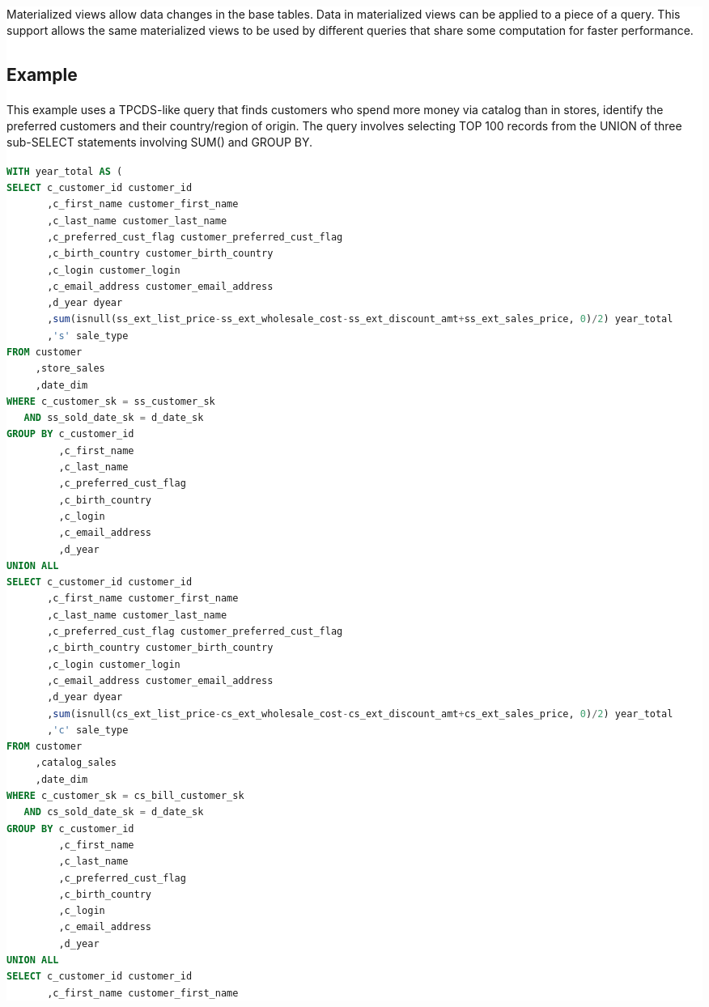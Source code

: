 Materialized views allow data changes in the base tables.  Data in materialized views can be applied to a piece of a query.  This support allows the same materialized views to be used by different queries that share some computation for faster performance.

## Example

This example uses a TPCDS-like query that finds customers who spend more money via catalog than in stores, identify the preferred customers and their country/region of origin.   The query involves selecting TOP 100 records from the UNION of three sub-SELECT statements involving SUM() and GROUP BY.

```sql
WITH year_total AS (
SELECT c_customer_id customer_id
       ,c_first_name customer_first_name
       ,c_last_name customer_last_name
       ,c_preferred_cust_flag customer_preferred_cust_flag
       ,c_birth_country customer_birth_country
       ,c_login customer_login
       ,c_email_address customer_email_address
       ,d_year dyear
       ,sum(isnull(ss_ext_list_price-ss_ext_wholesale_cost-ss_ext_discount_amt+ss_ext_sales_price, 0)/2) year_total
       ,'s' sale_type
FROM customer
     ,store_sales
     ,date_dim
WHERE c_customer_sk = ss_customer_sk
   AND ss_sold_date_sk = d_date_sk
GROUP BY c_customer_id
         ,c_first_name
         ,c_last_name
         ,c_preferred_cust_flag
         ,c_birth_country
         ,c_login
         ,c_email_address
         ,d_year
UNION ALL
SELECT c_customer_id customer_id
       ,c_first_name customer_first_name
       ,c_last_name customer_last_name
       ,c_preferred_cust_flag customer_preferred_cust_flag
       ,c_birth_country customer_birth_country
       ,c_login customer_login
       ,c_email_address customer_email_address
       ,d_year dyear
       ,sum(isnull(cs_ext_list_price-cs_ext_wholesale_cost-cs_ext_discount_amt+cs_ext_sales_price, 0)/2) year_total
       ,'c' sale_type
FROM customer
     ,catalog_sales
     ,date_dim
WHERE c_customer_sk = cs_bill_customer_sk
   AND cs_sold_date_sk = d_date_sk
GROUP BY c_customer_id
         ,c_first_name
         ,c_last_name
         ,c_preferred_cust_flag
         ,c_birth_country
         ,c_login
         ,c_email_address
         ,d_year
UNION ALL
SELECT c_customer_id customer_id
       ,c_first_name customer_first_name
```